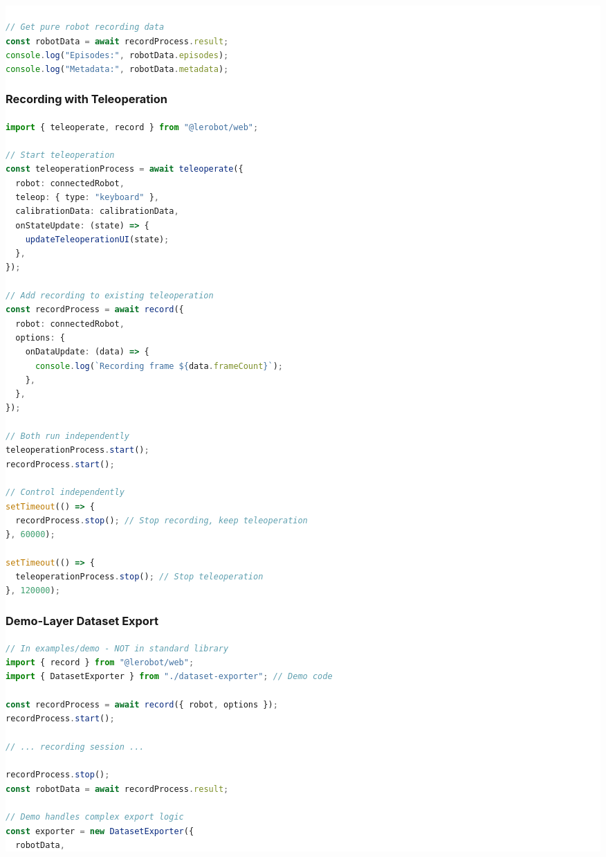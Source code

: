```typescript

// Get pure robot recording data
const robotData = await recordProcess.result;
console.log("Episodes:", robotData.episodes);
console.log("Metadata:", robotData.metadata);
```

### Recording with Teleoperation

```typescript
import { teleoperate, record } from "@lerobot/web";

// Start teleoperation
const teleoperationProcess = await teleoperate({
  robot: connectedRobot,
  teleop: { type: "keyboard" },
  calibrationData: calibrationData,
  onStateUpdate: (state) => {
    updateTeleoperationUI(state);
  },
});

// Add recording to existing teleoperation
const recordProcess = await record({
  robot: connectedRobot,
  options: {
    onDataUpdate: (data) => {
      console.log(`Recording frame ${data.frameCount}`);
    },
  },
});

// Both run independently
teleoperationProcess.start();
recordProcess.start();

// Control independently
setTimeout(() => {
  recordProcess.stop(); // Stop recording, keep teleoperation
}, 60000);

setTimeout(() => {
  teleoperationProcess.stop(); // Stop teleoperation
}, 120000);
```

### Demo-Layer Dataset Export

```typescript
// In examples/demo - NOT in standard library
import { record } from "@lerobot/web";
import { DatasetExporter } from "./dataset-exporter"; // Demo code

const recordProcess = await record({ robot, options });
recordProcess.start();

// ... recording session ...

recordProcess.stop();
const robotData = await recordProcess.result;

// Demo handles complex export logic
const exporter = new DatasetExporter({
  robotData,
```